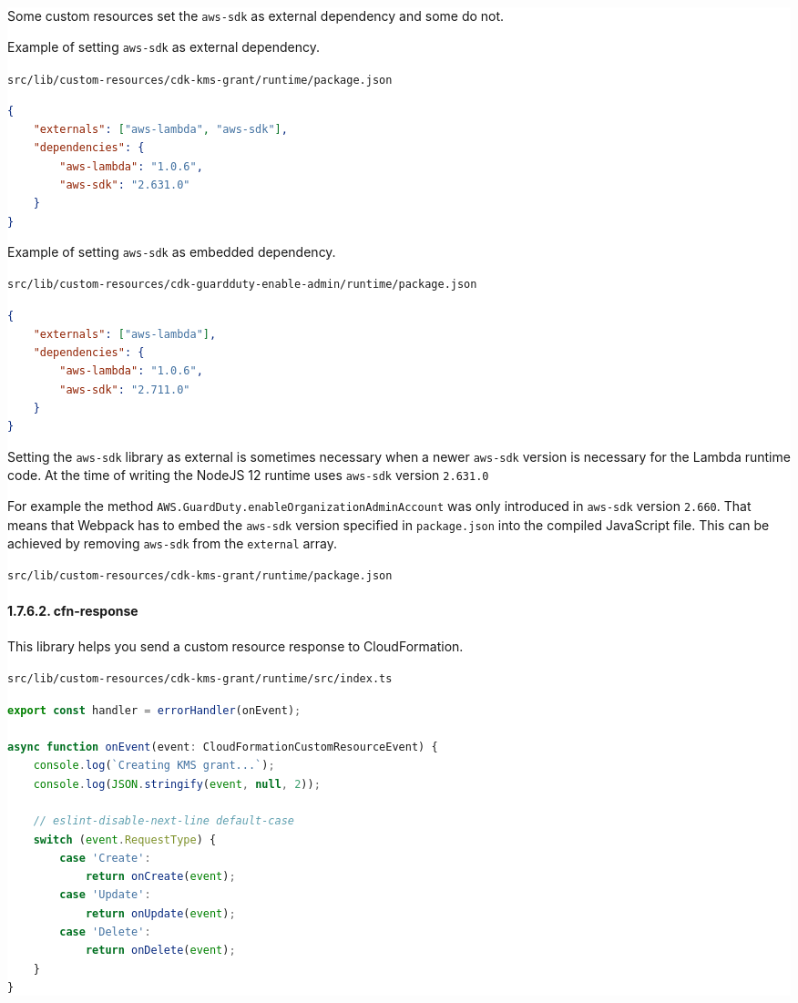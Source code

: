 Some custom resources set the `aws-sdk` as external dependency and some do not.

Example of setting `aws-sdk` as external dependency.

`src/lib/custom-resources/cdk-kms-grant/runtime/package.json`

```json
{
    "externals": ["aws-lambda", "aws-sdk"],
    "dependencies": {
        "aws-lambda": "1.0.6",
        "aws-sdk": "2.631.0"
    }
}
```

Example of setting `aws-sdk` as embedded dependency.

`src/lib/custom-resources/cdk-guardduty-enable-admin/runtime/package.json`

```json
{
    "externals": ["aws-lambda"],
    "dependencies": {
        "aws-lambda": "1.0.6",
        "aws-sdk": "2.711.0"
    }
}
```

Setting the `aws-sdk` library as external is sometimes necessary when a newer `aws-sdk` version is necessary for the Lambda runtime code. At the time of writing the NodeJS 12 runtime uses `aws-sdk` version `2.631.0`

For example the method `AWS.GuardDuty.enableOrganizationAdminAccount` was only introduced in `aws-sdk` version `2.660`. That means that Webpack has to embed the `aws-sdk` version specified in `package.json` into the compiled JavaScript file. This can be achieved by removing `aws-sdk` from the `external` array.

`src/lib/custom-resources/cdk-kms-grant/runtime/package.json`

#### 1.7.6.2. cfn-response

This library helps you send a custom resource response to CloudFormation.

`src/lib/custom-resources/cdk-kms-grant/runtime/src/index.ts`

```typescript
export const handler = errorHandler(onEvent);

async function onEvent(event: CloudFormationCustomResourceEvent) {
    console.log(`Creating KMS grant...`);
    console.log(JSON.stringify(event, null, 2));

    // eslint-disable-next-line default-case
    switch (event.RequestType) {
        case 'Create':
            return onCreate(event);
        case 'Update':
            return onUpdate(event);
        case 'Delete':
            return onDelete(event);
    }
}
```
